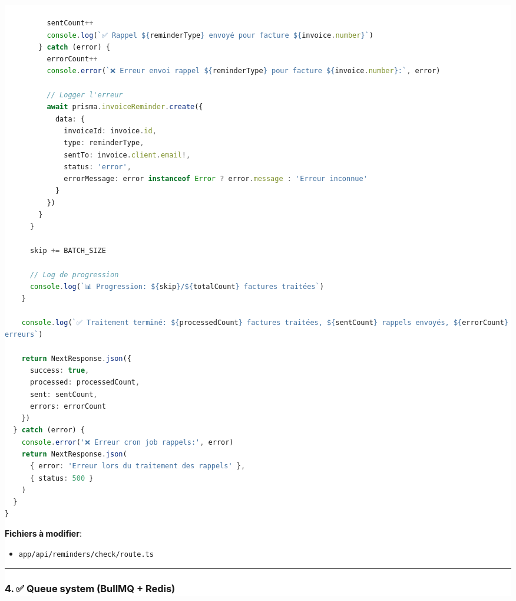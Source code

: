 ```typescript

          sentCount++
          console.log(`✅ Rappel ${reminderType} envoyé pour facture ${invoice.number}`)
        } catch (error) {
          errorCount++
          console.error(`❌ Erreur envoi rappel ${reminderType} pour facture ${invoice.number}:`, error)

          // Logger l'erreur
          await prisma.invoiceReminder.create({
            data: {
              invoiceId: invoice.id,
              type: reminderType,
              sentTo: invoice.client.email!,
              status: 'error',
              errorMessage: error instanceof Error ? error.message : 'Erreur inconnue'
            }
          })
        }
      }

      skip += BATCH_SIZE

      // Log de progression
      console.log(`📊 Progression: ${skip}/${totalCount} factures traitées`)
    }

    console.log(`✅ Traitement terminé: ${processedCount} factures traitées, ${sentCount} rappels envoyés, ${errorCount} erreurs`)

    return NextResponse.json({
      success: true,
      processed: processedCount,
      sent: sentCount,
      errors: errorCount
    })
  } catch (error) {
    console.error('❌ Erreur cron job rappels:', error)
    return NextResponse.json(
      { error: 'Erreur lors du traitement des rappels' },
      { status: 500 }
    )
  }
}
```

**Fichiers à modifier**:
- `app/api/reminders/check/route.ts`

---

### 4. ✅ Queue system (BullMQ + Redis)
